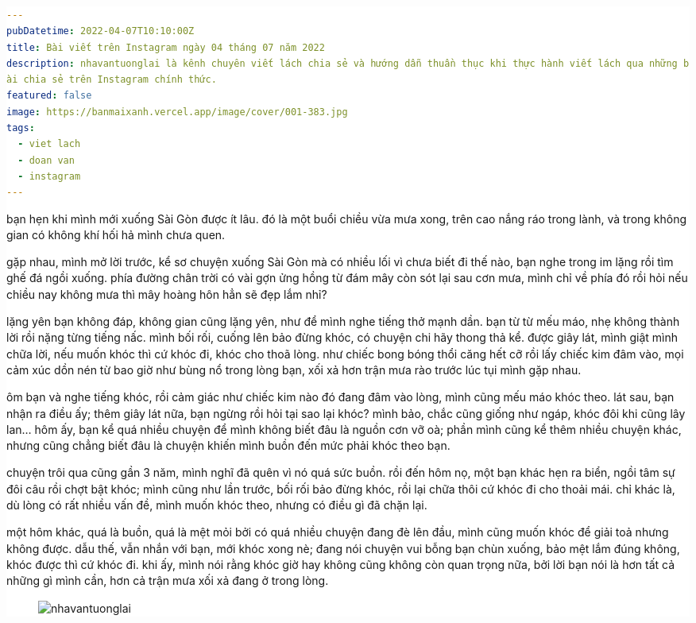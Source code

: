 ```yaml
---
pubDatetime: 2022-04-07T10:10:00Z
title: Bài viết trên Instagram ngày 04 tháng 07 năm 2022
description: nhavantuonglai là kênh chuyên viết lách chia sẻ và hướng dẫn thuần thục khi thực hành viết lách qua những bài chia sẻ trên Instagram chính thức.
featured: false
image: https://banmaixanh.vercel.app/image/cover/001-383.jpg
tags:
  - viet lach
  - doan van
  - instagram
---
```


bạn hẹn khi mình mới xuống Sài Gòn được ít lâu. đó là một buổi chiều vừa mưa xong, trên cao nắng ráo trong lành, và trong không gian có không khí hối hả mình chưa quen.

gặp nhau, mình mở lời trước, kể sơ chuyện xuống Sài Gòn mà có nhiều lối vì chưa biết đi thế nào, bạn nghe trong im lặng rồi tìm ghế đá ngồi xuống. phía đường chân trời có vài gợn ửng hồng từ đám mây còn sót lại sau cơn mưa, mình chỉ về phía đó rồi hỏi nếu chiều nay không mưa thì mây hoàng hôn hẳn sẽ đẹp lắm nhỉ?

lặng yên bạn không đáp, không gian cũng lặng yên, như để mình nghe tiếng thở mạnh dần. bạn từ từ mếu máo, nhẹ không thành lời rồi nặng từng tiếng nấc. mình bối rối, cuống lên bảo đừng khóc, có chuyện chi hãy thong thả kể. được giây lát, mình giật mình chữa lời, nếu muốn khóc thì cứ khóc đi, khóc cho thoã lòng. như chiếc bong bóng thổi căng hết cỡ rồi lấy chiếc kim đâm vào, mọi cảm xúc dồn nén từ bao giờ như bùng nổ trong lòng bạn, xối xả hơn trận mưa rào trước lúc tụi mình gặp nhau.

ôm bạn và nghe tiếng khóc, rồi cảm giác như chiếc kim nào đó đang đâm vào lòng, mình cũng mếu máo khóc theo. lát sau, bạn nhận ra điều ấy; thêm giây lát nữa, bạn ngừng rồi hỏi tại sao lại khóc? mình bảo, chắc cũng giống như ngáp, khóc đôi khi cũng lây lan… hôm ấy, bạn kể quá nhiều chuyện để mình không biết đâu là nguồn cơn vỡ oà; phần mình cũng kể thêm nhiều chuyện khác, nhưng cũng chẳng biết đâu là chuyện khiến mình buồn đến mức phải khóc theo bạn.

chuyện trôi qua cũng gần 3 năm, mình nghĩ đã quên vì nó quá sức buồn. rồi đến hôm nọ, một bạn khác hẹn ra biển, ngồi tâm sự đôi câu rồi chợt bật khóc; mình cũng như lần trước, bối rối bảo đừng khóc, rồi lại chữa thôi cứ khóc đi cho thoải mái. chỉ khác là, dù lòng có rất nhiều vấn đề, mình muốn khóc theo, nhưng có điều gì đã chặn lại.

một hôm khác, quá là buồn, quá là mệt mỏi bởi có quá nhiều chuyện đang đè lên đầu, mình cũng muốn khóc để giải toả nhưng không được. dẫu thế, vẫn nhắn với bạn, mới khóc xong nè; đang nói chuyện vui bỗng bạn chùn xuống, bảo mệt lắm đúng không, khóc được thì cứ khóc đi. khi ấy, mình nói rằng khóc giờ hay không cũng không còn quan trọng nữa, bởi lời bạn nói là hơn tất cả những gì mình cần, hơn cả trận mưa xối xả đang ở trong lòng.

<figure><img src="https://banmaixanh.vercel.app/image/cover/001-310.jpg" alt="nhavantuonglai" title="nhavantuonglai" height=100% width=100%><figcaption><p></p></figcaption></figure>